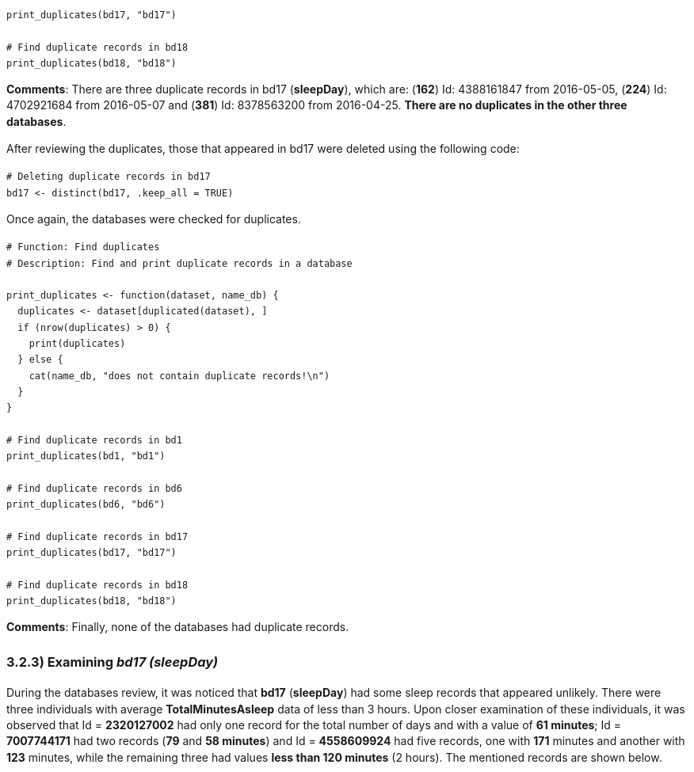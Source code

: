```{r}
print_duplicates(bd17, "bd17")

# Find duplicate records in bd18
print_duplicates(bd18, "bd18")
```

**Comments**: There are three duplicate records in bd17 (**sleepDay**), which are: (**162**) Id: 4388161847 from 2016-05-05, (**224**) Id: 4702921684 from 2016-05-07 and (**381**) Id: 8378563200 from 2016-04-25. **There are no duplicates in the other three databases**.

After reviewing the duplicates, those that appeared in bd17 were deleted using the following code:

```{r}
# Deleting duplicate records in bd17
bd17 <- distinct(bd17, .keep_all = TRUE)
```

Once again, the databases were checked for duplicates.

```{r}
# Function: Find duplicates
# Description: Find and print duplicate records in a database

print_duplicates <- function(dataset, name_db) {
  duplicates <- dataset[duplicated(dataset), ]
  if (nrow(duplicates) > 0) {
    print(duplicates)
  } else {
    cat(name_db, "does not contain duplicate records!\n")
  }
}

# Find duplicate records in bd1
print_duplicates(bd1, "bd1")

# Find duplicate records in bd6
print_duplicates(bd6, "bd6")

# Find duplicate records in bd17
print_duplicates(bd17, "bd17")

# Find duplicate records in bd18
print_duplicates(bd18, "bd18")
```

**Comments**: Finally, none of the databases had duplicate records.

### 3.2.3) Examining *bd17 (sleepDay)*

During the databases review, it was noticed that **bd17** (**sleepDay**) had some sleep records that appeared unlikely. There were three individuals with average **TotalMinutesAsleep** data of less than 3 hours. Upon closer examination of these individuals, it was observed that Id = **2320127002** had only one record for the total number of days and with a value of **61 minutes**; Id = **7007744171** had two records (**79** and **58 minutes**) and Id = **4558609924** had five records, one with **171** minutes and another with **123** minutes, while the remaining three had values **less than 120 minutes** (2 hours). The mentioned records are shown below.
